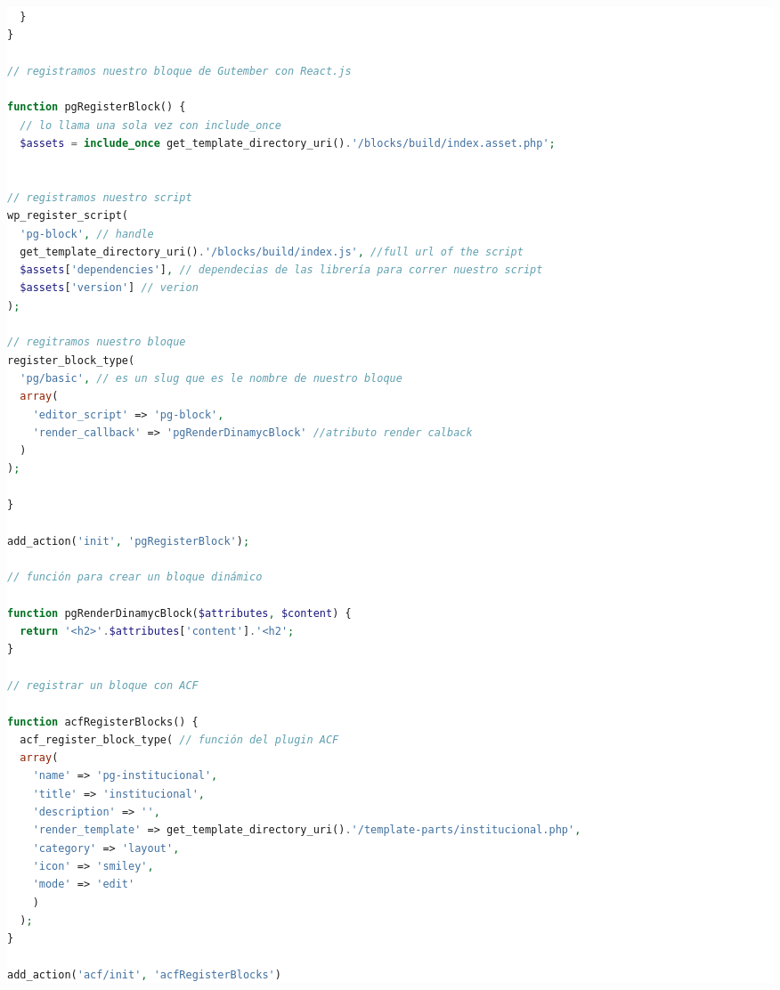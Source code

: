 ```php
  }
}

// registramos nuestro bloque de Gutember con React.js

function pgRegisterBlock() {
  // lo llama una sola vez con include_once
  $assets = include_once get_template_directory_uri().'/blocks/build/index.asset.php';


// registramos nuestro script
wp_register_script(
  'pg-block', // handle
  get_template_directory_uri().'/blocks/build/index.js', //full url of the script
  $assets['dependencies'], // dependecias de las librería para correr nuestro script
  $assets['version'] // verion
);

// regitramos nuestro bloque
register_block_type(
  'pg/basic', // es un slug que es le nombre de nuestro bloque
  array(
    'editor_script' => 'pg-block',
    'render_callback' => 'pgRenderDinamycBlock' //atributo render calback
  )
);

}

add_action('init', 'pgRegisterBlock');

// función para crear un bloque dinámico

function pgRenderDinamycBlock($attributes, $content) {
  return '<h2>'.$attributes['content'].'<h2';
}

// registrar un bloque con ACF 

function acfRegisterBlocks() {
  acf_register_block_type( // función del plugin ACF
  array(
    'name' => 'pg-institucional',
    'title' => 'institucional',
    'description' => '',
    'render_template' => get_template_directory_uri().'/template-parts/institucional.php',
    'category' => 'layout',
    'icon' => 'smiley',
    'mode' => 'edit'
    )
  );
}

add_action('acf/init', 'acfRegisterBlocks')

```
